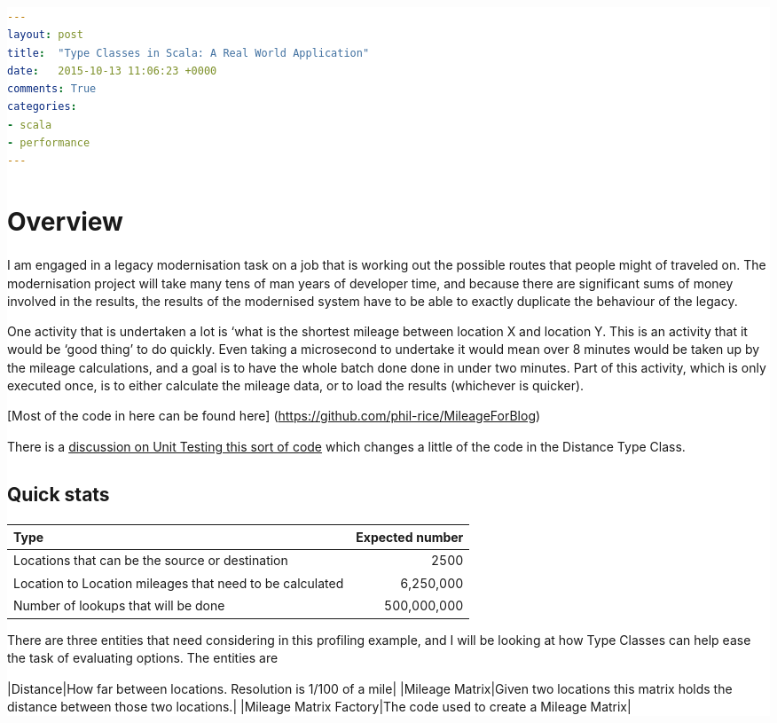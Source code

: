 ```yaml
---
layout: post
title:  "Type Classes in Scala: A Real World Application"
date:   2015-10-13 11:06:23 +0000
comments: True
categories:
- scala
- performance
---
```


# Overview
I am engaged in a legacy modernisation task on a job that is working out the possible routes that people might of traveled on. 
The modernisation project will take many tens of man years of developer time, and because there are significant sums of money 
involved in the results, the results of the modernised system have to be able to exactly duplicate the behaviour of the legacy.

One activity that is undertaken a lot is ‘what is the shortest mileage between location X and location Y. 
This is an activity that it would be ‘good thing’ to do quickly. Even taking a microsecond to undertake it would mean over 8 minutes would be taken up by the mileage calculations, 
and a goal is to have the whole batch done done in under two minutes. Part of this activity, which is only executed once, is to either calculate the mileage data, or to load the 
results (whichever is quicker).

[Most of the code in here can be found here] (https://github.com/phil-rice/MileageForBlog)

There is a [discussion on Unit Testing this sort of code](/2015/11/11/Unit-Testing-Scala-Type-Classes.html) which changes a little of the code in the Distance Type Class.

## Quick stats

|Type|Expected number|
|:--- |---:|
|Locations that can be the source or destination| 2500|
|Location to Location mileages that need to be calculated| 6,250,000|
|Number of lookups that will be done| 500,000,000|

There are three entities that need considering in this profiling example, and I will be looking at how Type Classes can help ease the task of evaluating options. The entities are

|Distance|How far between locations. Resolution is 1/100 of a mile|
|Mileage Matrix|Given two locations this matrix holds the distance between those two locations.| 
|Mileage Matrix Factory|The code used to create a Mileage Matrix|
